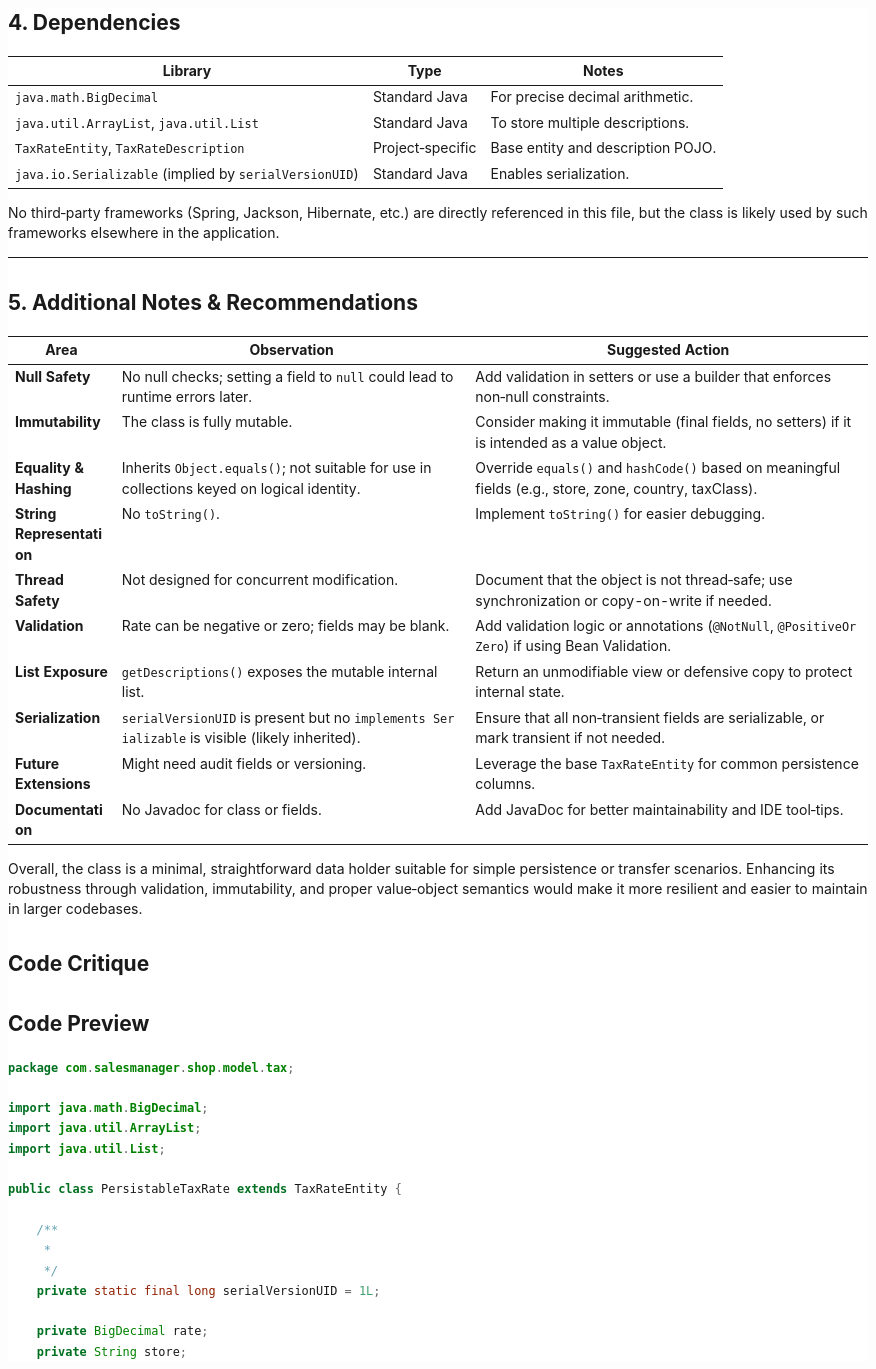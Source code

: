 ## 4. Dependencies  
| Library | Type | Notes |
|---------|------|-------|
| `java.math.BigDecimal` | Standard Java | For precise decimal arithmetic. |
| `java.util.ArrayList`, `java.util.List` | Standard Java | To store multiple descriptions. |
| `TaxRateEntity`, `TaxRateDescription` | Project‑specific | Base entity and description POJO. |
| `java.io.Serializable` (implied by `serialVersionUID`) | Standard Java | Enables serialization. |

No third‑party frameworks (Spring, Jackson, Hibernate, etc.) are directly referenced in this file, but the class is likely used by such frameworks elsewhere in the application.

---

## 5. Additional Notes & Recommendations  

| Area | Observation | Suggested Action |
|------|-------------|------------------|
| **Null Safety** | No null checks; setting a field to `null` could lead to runtime errors later. | Add validation in setters or use a builder that enforces non‑null constraints. |
| **Immutability** | The class is fully mutable. | Consider making it immutable (final fields, no setters) if it is intended as a value object. |
| **Equality & Hashing** | Inherits `Object.equals()`; not suitable for use in collections keyed on logical identity. | Override `equals()` and `hashCode()` based on meaningful fields (e.g., store, zone, country, taxClass). |
| **String Representation** | No `toString()`. | Implement `toString()` for easier debugging. |
| **Thread Safety** | Not designed for concurrent modification. | Document that the object is not thread‑safe; use synchronization or copy-on-write if needed. |
| **Validation** | Rate can be negative or zero; fields may be blank. | Add validation logic or annotations (`@NotNull`, `@PositiveOrZero`) if using Bean Validation. |
| **List Exposure** | `getDescriptions()` exposes the mutable internal list. | Return an unmodifiable view or defensive copy to protect internal state. |
| **Serialization** | `serialVersionUID` is present but no `implements Serializable` is visible (likely inherited). | Ensure that all non‑transient fields are serializable, or mark transient if not needed. |
| **Future Extensions** | Might need audit fields or versioning. | Leverage the base `TaxRateEntity` for common persistence columns. |
| **Documentation** | No Javadoc for class or fields. | Add JavaDoc for better maintainability and IDE tool‑tips. |

Overall, the class is a minimal, straightforward data holder suitable for simple persistence or transfer scenarios. Enhancing its robustness through validation, immutability, and proper value‑object semantics would make it more resilient and easier to maintain in larger codebases.

## Code Critique



## Code Preview

```java
package com.salesmanager.shop.model.tax;

import java.math.BigDecimal;
import java.util.ArrayList;
import java.util.List;

public class PersistableTaxRate extends TaxRateEntity {

	/**
	 * 
	 */
	private static final long serialVersionUID = 1L;
	
	private BigDecimal rate;
	private String store;
```